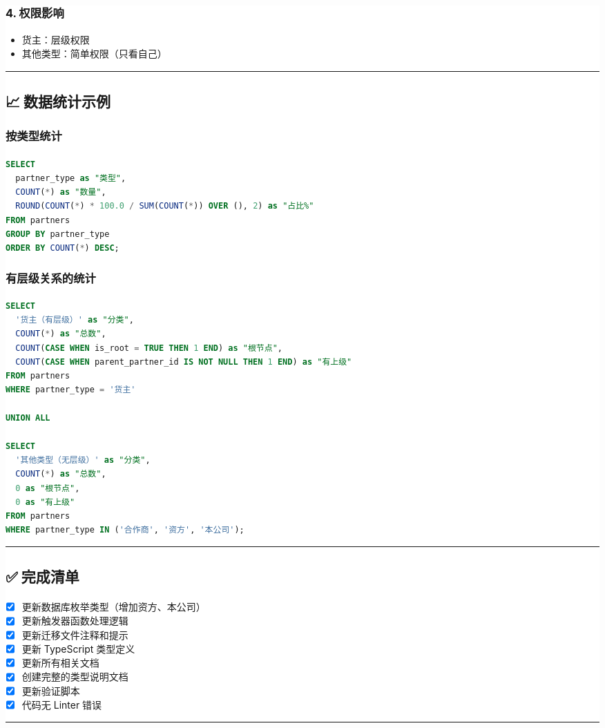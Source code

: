 ### 4. 权限影响

- 货主：层级权限
- 其他类型：简单权限（只看自己）

---

## 📈 数据统计示例

### 按类型统计

```sql
SELECT 
  partner_type as "类型",
  COUNT(*) as "数量",
  ROUND(COUNT(*) * 100.0 / SUM(COUNT(*)) OVER (), 2) as "占比%"
FROM partners
GROUP BY partner_type
ORDER BY COUNT(*) DESC;
```

### 有层级关系的统计

```sql
SELECT 
  '货主（有层级）' as "分类",
  COUNT(*) as "总数",
  COUNT(CASE WHEN is_root = TRUE THEN 1 END) as "根节点",
  COUNT(CASE WHEN parent_partner_id IS NOT NULL THEN 1 END) as "有上级"
FROM partners
WHERE partner_type = '货主'

UNION ALL

SELECT 
  '其他类型（无层级）' as "分类",
  COUNT(*) as "总数",
  0 as "根节点",
  0 as "有上级"
FROM partners
WHERE partner_type IN ('合作商', '资方', '本公司');
```

---

## ✅ 完成清单

- [x] 更新数据库枚举类型（增加资方、本公司）
- [x] 更新触发器函数处理逻辑
- [x] 更新迁移文件注释和提示
- [x] 更新 TypeScript 类型定义
- [x] 更新所有相关文档
- [x] 创建完整的类型说明文档
- [x] 更新验证脚本
- [x] 代码无 Linter 错误

---